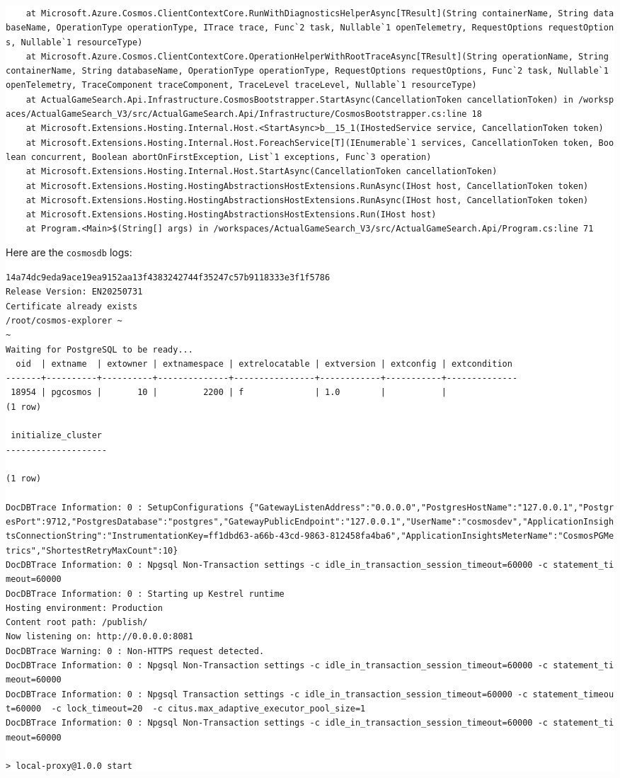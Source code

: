 ```
    at Microsoft.Azure.Cosmos.ClientContextCore.RunWithDiagnosticsHelperAsync[TResult](String containerName, String databaseName, OperationType operationType, ITrace trace, Func`2 task, Nullable`1 openTelemetry, RequestOptions requestOptions, Nullable`1 resourceType)
    at Microsoft.Azure.Cosmos.ClientContextCore.OperationHelperWithRootTraceAsync[TResult](String operationName, String containerName, String databaseName, OperationType operationType, RequestOptions requestOptions, Func`2 task, Nullable`1 openTelemetry, TraceComponent traceComponent, TraceLevel traceLevel, Nullable`1 resourceType)
    at ActualGameSearch.Api.Infrastructure.CosmosBootstrapper.StartAsync(CancellationToken cancellationToken) in /workspaces/ActualGameSearch_V3/src/ActualGameSearch.Api/Infrastructure/CosmosBootstrapper.cs:line 18
    at Microsoft.Extensions.Hosting.Internal.Host.<StartAsync>b__15_1(IHostedService service, CancellationToken token)
    at Microsoft.Extensions.Hosting.Internal.Host.ForeachService[T](IEnumerable`1 services, CancellationToken token, Boolean concurrent, Boolean abortOnFirstException, List`1 exceptions, Func`3 operation)
    at Microsoft.Extensions.Hosting.Internal.Host.StartAsync(CancellationToken cancellationToken)
    at Microsoft.Extensions.Hosting.HostingAbstractionsHostExtensions.RunAsync(IHost host, CancellationToken token)
    at Microsoft.Extensions.Hosting.HostingAbstractionsHostExtensions.RunAsync(IHost host, CancellationToken token)
    at Microsoft.Extensions.Hosting.HostingAbstractionsHostExtensions.Run(IHost host)
    at Program.<Main>$(String[] args) in /workspaces/ActualGameSearch_V3/src/ActualGameSearch.Api/Program.cs:line 71
```

Here are the `cosmosdb` logs:
```
14a74dc9eda9ace19ea9152aa13f4383242744f35247c57b9118333e3f1f5786
Release Version: EN20250731
Certificate already exists
/root/cosmos-explorer ~
~
Waiting for PostgreSQL to be ready...
  oid  | extname  | extowner | extnamespace | extrelocatable | extversion | extconfig | extcondition 
-------+----------+----------+--------------+----------------+------------+-----------+--------------
 18954 | pgcosmos |       10 |         2200 | f              | 1.0        |           | 
(1 row)
 
 initialize_cluster 
--------------------
 
(1 row)
 
DocDBTrace Information: 0 : SetupConfigurations {"GatewayListenAddress":"0.0.0.0","PostgresHostName":"127.0.0.1","PostgresPort":9712,"PostgresDatabase":"postgres","GatewayPublicEndpoint":"127.0.0.1","UserName":"cosmosdev","ApplicationInsightsConnectionString":"InstrumentationKey=ff1dbd63-a66b-43cd-9863-812458fa4ba6","ApplicationInsightsMeterName":"CosmosPGMetrics","ShortestRetryMaxCount":10}
DocDBTrace Information: 0 : Npgsql Non-Transaction settings -c idle_in_transaction_session_timeout=60000 -c statement_timeout=60000 
DocDBTrace Information: 0 : Starting up Kestrel runtime
Hosting environment: Production
Content root path: /publish/
Now listening on: http://0.0.0.0:8081
DocDBTrace Warning: 0 : Non-HTTPS request detected.
DocDBTrace Information: 0 : Npgsql Non-Transaction settings -c idle_in_transaction_session_timeout=60000 -c statement_timeout=60000 
DocDBTrace Information: 0 : Npgsql Transaction settings -c idle_in_transaction_session_timeout=60000 -c statement_timeout=60000  -c lock_timeout=20  -c citus.max_adaptive_executor_pool_size=1 
DocDBTrace Information: 0 : Npgsql Non-Transaction settings -c idle_in_transaction_session_timeout=60000 -c statement_timeout=60000 
 
> local-proxy@1.0.0 start
```